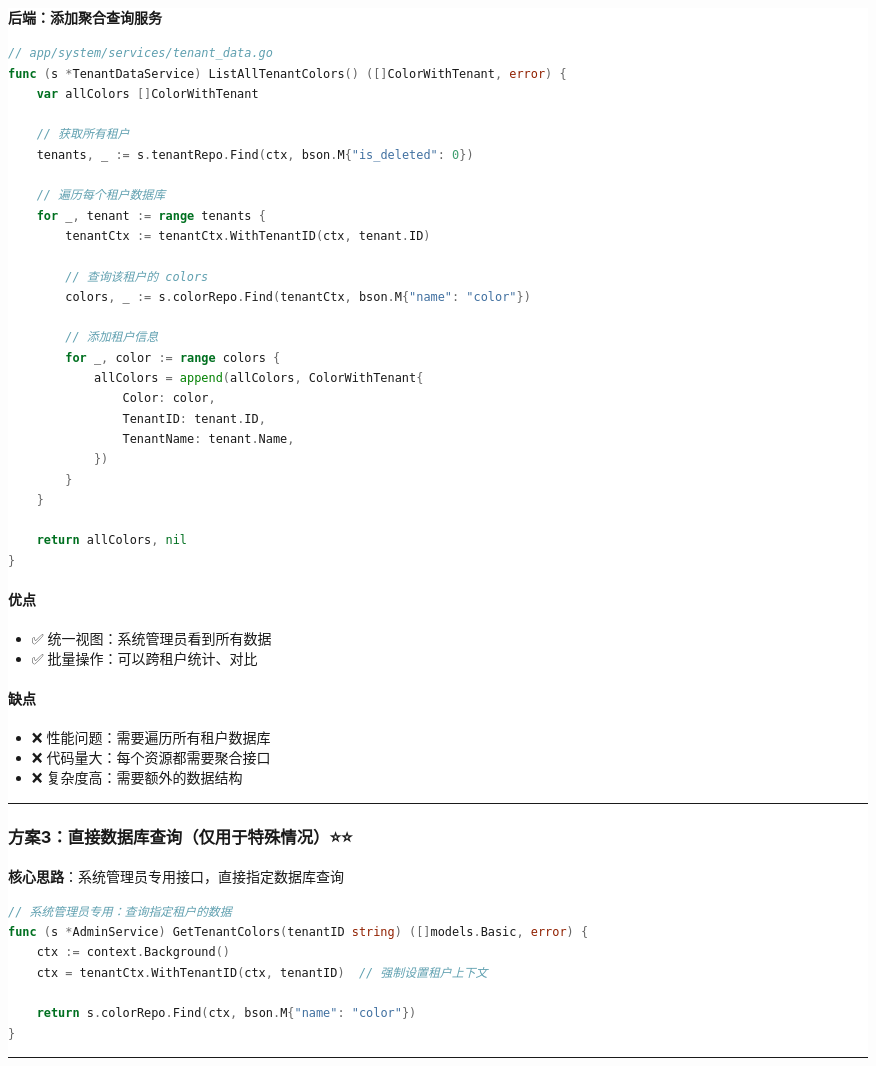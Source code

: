 **后端：添加聚合查询服务**

```go
// app/system/services/tenant_data.go
func (s *TenantDataService) ListAllTenantColors() ([]ColorWithTenant, error) {
    var allColors []ColorWithTenant
    
    // 获取所有租户
    tenants, _ := s.tenantRepo.Find(ctx, bson.M{"is_deleted": 0})
    
    // 遍历每个租户数据库
    for _, tenant := range tenants {
        tenantCtx := tenantCtx.WithTenantID(ctx, tenant.ID)
        
        // 查询该租户的 colors
        colors, _ := s.colorRepo.Find(tenantCtx, bson.M{"name": "color"})
        
        // 添加租户信息
        for _, color := range colors {
            allColors = append(allColors, ColorWithTenant{
                Color: color,
                TenantID: tenant.ID,
                TenantName: tenant.Name,
            })
        }
    }
    
    return allColors, nil
}
```

#### 优点
- ✅ 统一视图：系统管理员看到所有数据
- ✅ 批量操作：可以跨租户统计、对比

#### 缺点
- ❌ 性能问题：需要遍历所有租户数据库
- ❌ 代码量大：每个资源都需要聚合接口
- ❌ 复杂度高：需要额外的数据结构

---

### 方案3：直接数据库查询（仅用于特殊情况）⭐⭐

**核心思路**：系统管理员专用接口，直接指定数据库查询

```go
// 系统管理员专用：查询指定租户的数据
func (s *AdminService) GetTenantColors(tenantID string) ([]models.Basic, error) {
    ctx := context.Background()
    ctx = tenantCtx.WithTenantID(ctx, tenantID)  // 强制设置租户上下文
    
    return s.colorRepo.Find(ctx, bson.M{"name": "color"})
}
```

---